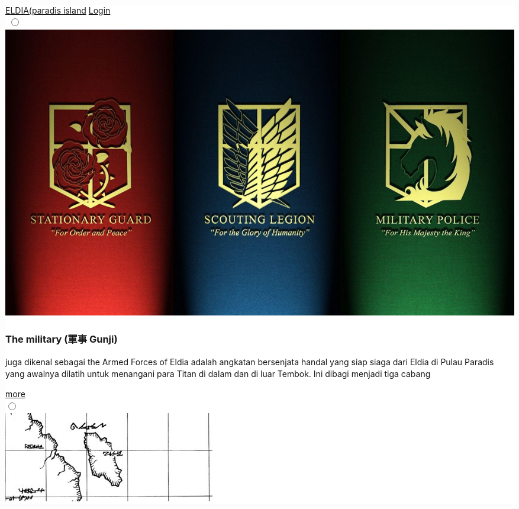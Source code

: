 <!DOCTYPE html>
<html>
<head>
 <title>Eldian Paradis Military</title>
 <link rel="stylesheet" type="text/css" href="style.css">
</head>
<body>
<div id="landing">
 
  <div class="header">
    <a href="#" class="logo">ELDIA(paradis island</a>
    <audio src="SNK.mp3" "autoplay controls"></audio>
    <a href="#" class="login">Login</a>
  </div>
  <div class="slider slider-1">
    <img class="ratio" src="data:image/gif;base64,R0lGODlhAQABAIAAAAAAAP///yH5BAEAAAEALAAAAAABAAEAAAIBTAA7" />
    <input class="slide" type="radio" name="slider-1" id="s-1-1" /><label for="s-1-1"></label>
    <div>
      <img src="LOGO.jpg" />
      <div class="content">
        <h3>The military (軍事 Gunji)</h3>
        <p> juga dikenal sebagai the Armed Forces of Eldia adalah angkatan bersenjata handal yang siap siaga dari Eldia di Pulau Paradis yang awalnya dilatih untuk menangani para Titan di dalam dan di luar Tembok. Ini dibagi menjadi tiga cabang</p>
        <a href="#more1" class="button button-blue">more</a>
      </div>
    </div>
    <input class="slide" type="radio" name="slider-1" id="s-1-2" /><label for="s-1-2"></label>
    <div>
      <img src="Paradis.jpg" />
      <div class="content">